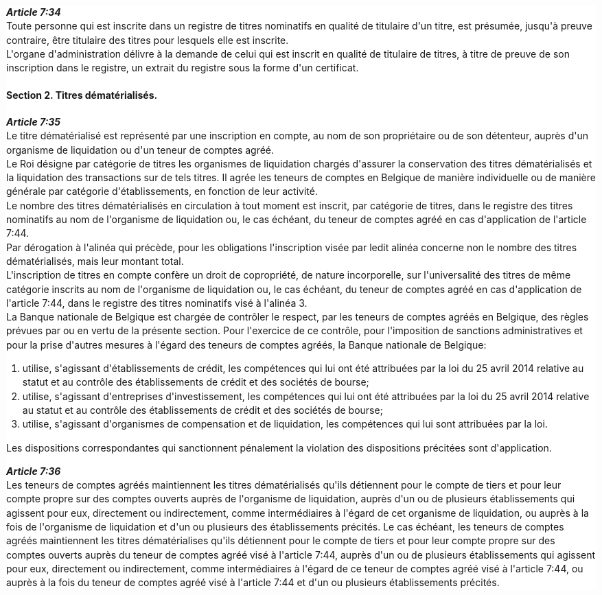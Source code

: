 ***Article 7:34***  
Toute personne qui est inscrite dans un registre de titres nominatifs en qualité de titulaire d'un titre, est présumée, jusqu'à preuve contraire, être titulaire des titres pour lesquels elle est inscrite.  
L'organe d'administration délivre à la demande de celui qui est inscrit en qualité de titulaire de titres, à titre de preuve de son inscription dans le registre, un extrait du registre sous la forme d'un certificat.

#### Section 2. Titres dématérialisés.

***Article 7:35***  
Le titre dématérialisé est représenté par une inscription en compte, au nom de son propriétaire ou de son détenteur, auprès d'un organisme de liquidation ou d'un teneur de comptes agréé.  
Le Roi désigne par catégorie de titres les organismes de liquidation chargés d'assurer la conservation des titres dématérialisés et la liquidation des transactions sur de tels titres. Il agrée les teneurs de comptes en Belgique de manière individuelle ou de manière générale par catégorie d'établissements, en fonction de leur activité.  
Le nombre des titres dématérialisés en circulation à tout moment est inscrit, par catégorie de titres, dans le registre des titres nominatifs au nom de l'organisme de liquidation ou, le cas échéant, du teneur de comptes agréé en cas d'application de l'article 7:44.  
Par dérogation à l'alinéa qui précède, pour les obligations l'inscription visée par ledit alinéa concerne non le nombre des titres dématérialisés, mais leur montant total.  
L'inscription de titres en compte confère un droit de copropriété, de nature incorporelle, sur l'universalité des titres de même catégorie inscrits au nom de l'organisme de liquidation ou, le cas échéant, du teneur de comptes agréé en cas d'application de l'article 7:44, dans le registre des titres nominatifs visé à l'alinéa 3.  
La Banque nationale de Belgique est chargée de contrôler le respect, par les teneurs de comptes agréés en Belgique, des règles prévues par ou en vertu de la présente section. Pour l'exercice de ce contrôle, pour l'imposition de sanctions administratives et pour la prise d'autres mesures à l'égard des teneurs de comptes agréés, la Banque nationale de Belgique:  
1. utilise, s'agissant d'établissements de crédit, les compétences qui lui ont été attribuées par la loi du 25 avril 2014 relative au statut et au contrôle des établissements de crédit et des sociétés de bourse;  
2. utilise, s'agissant d'entreprises d'investissement, les compétences qui lui ont été attribuées par la loi du 25 avril 2014 relative au statut et au contrôle des établissements de crédit et des sociétés de bourse;  
3. utilise, s'agissant d'organismes de compensation et de liquidation, les compétences qui lui sont attribuées par la loi.  

Les dispositions correspondantes qui sanctionnent pénalement la violation des dispositions précitées sont d'application.

***Article 7:36***  
Les teneurs de comptes agréés maintiennent les titres dématérialisés qu'ils détiennent pour le compte de tiers et pour leur compte propre sur des comptes ouverts auprès de l'organisme de liquidation, auprès d'un ou de plusieurs établissements qui agissent pour eux, directement ou indirectement, comme intermédiaires à l'égard de cet organisme de liquidation, ou auprès à la fois de l'organisme de liquidation et d'un ou plusieurs des établissements précités. Le cas échéant, les teneurs de comptes agréés maintiennent les titres dématérialises qu'ils détiennent pour le compte de tiers et pour leur compte propre sur des comptes ouverts auprès du teneur de comptes agréé visé à l'article 7:44, auprès d'un ou de plusieurs établissements qui agissent pour eux, directement ou indirectement, comme intermédiaires à l'égard de ce teneur de comptes agréé visé à l'article 7:44, ou auprès à la fois du teneur de comptes agréé visé à l'article 7:44 et d'un ou plusieurs établissements précités.
